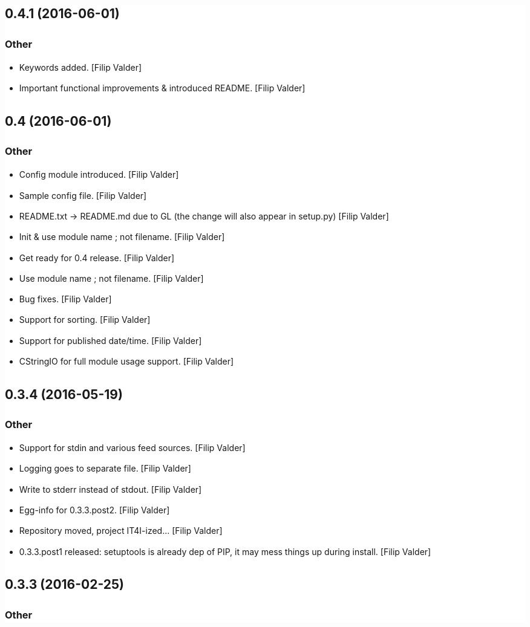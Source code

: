 
## 0.4.1 (2016-06-01)

### Other

* Keywords added. [Filip Valder]

* Important functional improvements &amp; introduced README. [Filip Valder]


## 0.4 (2016-06-01)

### Other

* Config module introduced. [Filip Valder]

* Sample config file. [Filip Valder]

* README.txt -&gt; README.md due to GL (the change will also appear in setup.py) [Filip Valder]

* Init &amp; use module name ; not filename. [Filip Valder]

* Get ready for 0.4 release. [Filip Valder]

* Use module name ; not filename. [Filip Valder]

* Bug fixes. [Filip Valder]

* Support for sorting. [Filip Valder]

* Support for published date/time. [Filip Valder]

* CStringIO for full module usage support. [Filip Valder]


## 0.3.4 (2016-05-19)

### Other

* Support for stdin and various feed sources. [Filip Valder]

* Logging goes to separate file. [Filip Valder]

* Write to stderr instead of stdout. [Filip Valder]

* Egg-info for 0.3.3.post2. [Filip Valder]

* Repository moved, project IT4I-ized... [Filip Valder]

* 0.3.3.post1 released: setuptools is already dep of PIP, it may mess things up during install. [Filip Valder]


## 0.3.3 (2016-02-25)

### Other
